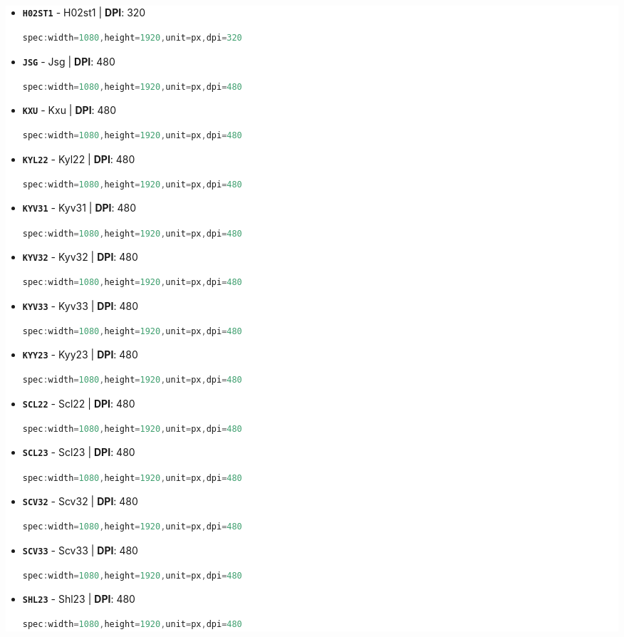 - **`H02ST1`** - H02st1 | **DPI**: 320
  ```kotlin
  spec:width=1080,height=1920,unit=px,dpi=320
  ```

- **`JSG`** - Jsg | **DPI**: 480
  ```kotlin
  spec:width=1080,height=1920,unit=px,dpi=480
  ```

- **`KXU`** - Kxu | **DPI**: 480
  ```kotlin
  spec:width=1080,height=1920,unit=px,dpi=480
  ```

- **`KYL22`** - Kyl22 | **DPI**: 480
  ```kotlin
  spec:width=1080,height=1920,unit=px,dpi=480
  ```

- **`KYV31`** - Kyv31 | **DPI**: 480
  ```kotlin
  spec:width=1080,height=1920,unit=px,dpi=480
  ```

- **`KYV32`** - Kyv32 | **DPI**: 480
  ```kotlin
  spec:width=1080,height=1920,unit=px,dpi=480
  ```

- **`KYV33`** - Kyv33 | **DPI**: 480
  ```kotlin
  spec:width=1080,height=1920,unit=px,dpi=480
  ```

- **`KYY23`** - Kyy23 | **DPI**: 480
  ```kotlin
  spec:width=1080,height=1920,unit=px,dpi=480
  ```

- **`SCL22`** - Scl22 | **DPI**: 480
  ```kotlin
  spec:width=1080,height=1920,unit=px,dpi=480
  ```

- **`SCL23`** - Scl23 | **DPI**: 480
  ```kotlin
  spec:width=1080,height=1920,unit=px,dpi=480
  ```

- **`SCV32`** - Scv32 | **DPI**: 480
  ```kotlin
  spec:width=1080,height=1920,unit=px,dpi=480
  ```

- **`SCV33`** - Scv33 | **DPI**: 480
  ```kotlin
  spec:width=1080,height=1920,unit=px,dpi=480
  ```

- **`SHL23`** - Shl23 | **DPI**: 480
  ```kotlin
  spec:width=1080,height=1920,unit=px,dpi=480
  ```
